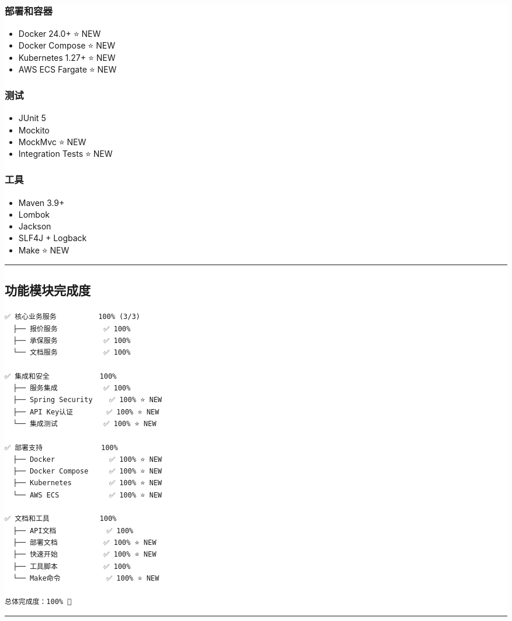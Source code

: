 ### 部署和容器
- Docker 24.0+ ⭐ NEW
- Docker Compose ⭐ NEW
- Kubernetes 1.27+ ⭐ NEW
- AWS ECS Fargate ⭐ NEW

### 测试
- JUnit 5
- Mockito
- MockMvc ⭐ NEW
- Integration Tests ⭐ NEW

### 工具
- Maven 3.9+
- Lombok
- Jackson
- SLF4J + Logback
- Make ⭐ NEW

---

## 功能模块完成度

```
✅ 核心业务服务          100% (3/3)
  ├── 报价服务           ✅ 100%
  ├── 承保服务           ✅ 100%
  └── 文档服务           ✅ 100%

✅ 集成和安全            100%
  ├── 服务集成           ✅ 100%
  ├── Spring Security    ✅ 100% ⭐ NEW
  ├── API Key认证        ✅ 100% ⭐ NEW
  └── 集成测试           ✅ 100% ⭐ NEW

✅ 部署支持              100%
  ├── Docker             ✅ 100% ⭐ NEW
  ├── Docker Compose     ✅ 100% ⭐ NEW
  ├── Kubernetes         ✅ 100% ⭐ NEW
  └── AWS ECS            ✅ 100% ⭐ NEW

✅ 文档和工具            100%
  ├── API文档            ✅ 100%
  ├── 部署文档           ✅ 100% ⭐ NEW
  ├── 快速开始           ✅ 100% ⭐ NEW
  ├── 工具脚本           ✅ 100%
  └── Make命令           ✅ 100% ⭐ NEW

总体完成度：100% 🎉
```

---